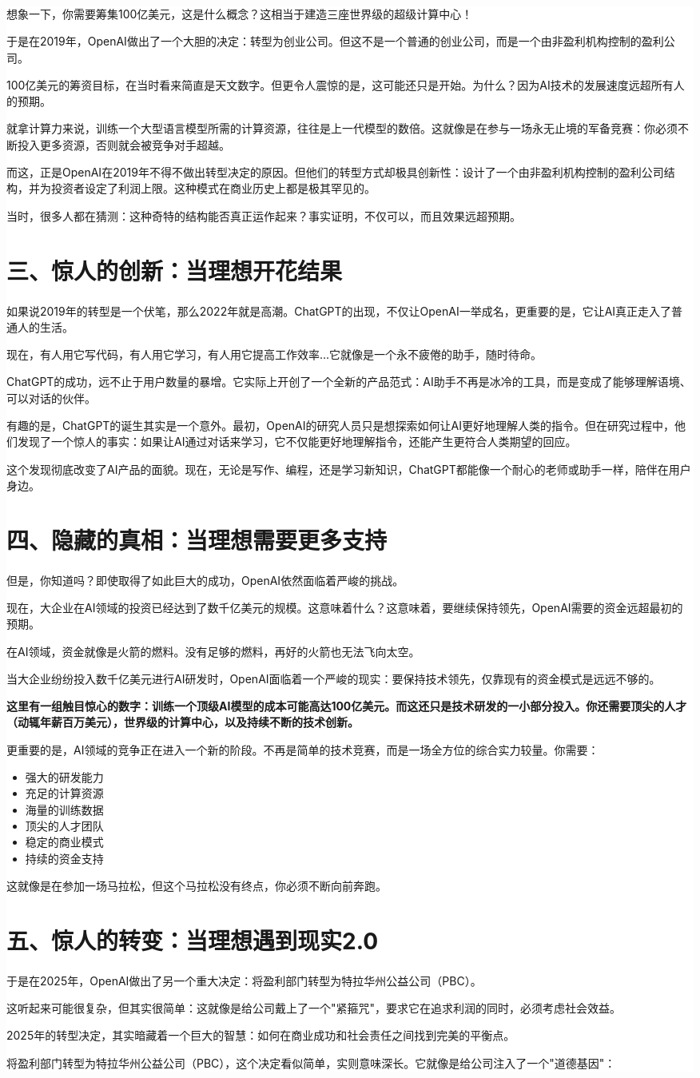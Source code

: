 想象一下，你需要筹集100亿美元，这是什么概念？这相当于建造三座世界级的超级计算中心！

于是在2019年，OpenAI做出了一个大胆的决定：转型为创业公司。但这不是一个普通的创业公司，而是一个由非盈利机构控制的盈利公司。

100亿美元的筹资目标，在当时看来简直是天文数字。但更令人震惊的是，这可能还只是开始。为什么？因为AI技术的发展速度远超所有人的预期。

就拿计算力来说，训练一个大型语言模型所需的计算资源，往往是上一代模型的数倍。这就像是在参与一场永无止境的军备竞赛：你必须不断投入更多资源，否则就会被竞争对手超越。

而这，正是OpenAI在2019年不得不做出转型决定的原因。但他们的转型方式却极具创新性：设计了一个由非盈利机构控制的盈利公司结构，并为投资者设定了利润上限。这种模式在商业历史上都是极其罕见的。

当时，很多人都在猜测：这种奇特的结构能否真正运作起来？事实证明，不仅可以，而且效果远超预期。

# 三、惊人的创新：当理想开花结果

如果说2019年的转型是一个伏笔，那么2022年就是高潮。ChatGPT的出现，不仅让OpenAI一举成名，更重要的是，它让AI真正走入了普通人的生活。

现在，有人用它写代码，有人用它学习，有人用它提高工作效率...它就像是一个永不疲倦的助手，随时待命。

ChatGPT的成功，远不止于用户数量的暴增。它实际上开创了一个全新的产品范式：AI助手不再是冰冷的工具，而是变成了能够理解语境、可以对话的伙伴。

有趣的是，ChatGPT的诞生其实是一个意外。最初，OpenAI的研究人员只是想探索如何让AI更好地理解人类的指令。但在研究过程中，他们发现了一个惊人的事实：如果让AI通过对话来学习，它不仅能更好地理解指令，还能产生更符合人类期望的回应。

这个发现彻底改变了AI产品的面貌。现在，无论是写作、编程，还是学习新知识，ChatGPT都能像一个耐心的老师或助手一样，陪伴在用户身边。

# 四、隐藏的真相：当理想需要更多支持

但是，你知道吗？即使取得了如此巨大的成功，OpenAI依然面临着严峻的挑战。

现在，大企业在AI领域的投资已经达到了数千亿美元的规模。这意味着什么？这意味着，要继续保持领先，OpenAI需要的资金远超最初的预期。

在AI领域，资金就像是火箭的燃料。没有足够的燃料，再好的火箭也无法飞向太空。

当大企业纷纷投入数千亿美元进行AI研发时，OpenAI面临着一个严峻的现实：要保持技术领先，仅靠现有的资金模式是远远不够的。

**这里有一组触目惊心的数字：训练一个顶级AI模型的成本可能高达100亿美元。而这还只是技术研发的一小部分投入。你还需要顶尖的人才（动辄年薪百万美元），世界级的计算中心，以及持续不断的技术创新。**

更重要的是，AI领域的竞争正在进入一个新的阶段。不再是简单的技术竞赛，而是一场全方位的综合实力较量。你需要：

  * 强大的研发能力
  * 充足的计算资源
  * 海量的训练数据
  * 顶尖的人才团队
  * 稳定的商业模式
  * 持续的资金支持

这就像是在参加一场马拉松，但这个马拉松没有终点，你必须不断向前奔跑。

# 五、惊人的转变：当理想遇到现实2.0

于是在2025年，OpenAI做出了另一个重大决定：将盈利部门转型为特拉华州公益公司（PBC）。

这听起来可能很复杂，但其实很简单：这就像是给公司戴上了一个"紧箍咒"，要求它在追求利润的同时，必须考虑社会效益。

2025年的转型决定，其实暗藏着一个巨大的智慧：如何在商业成功和社会责任之间找到完美的平衡点。

将盈利部门转型为特拉华州公益公司（PBC），这个决定看似简单，实则意味深长。它就像是给公司注入了一个"道德基因"：

